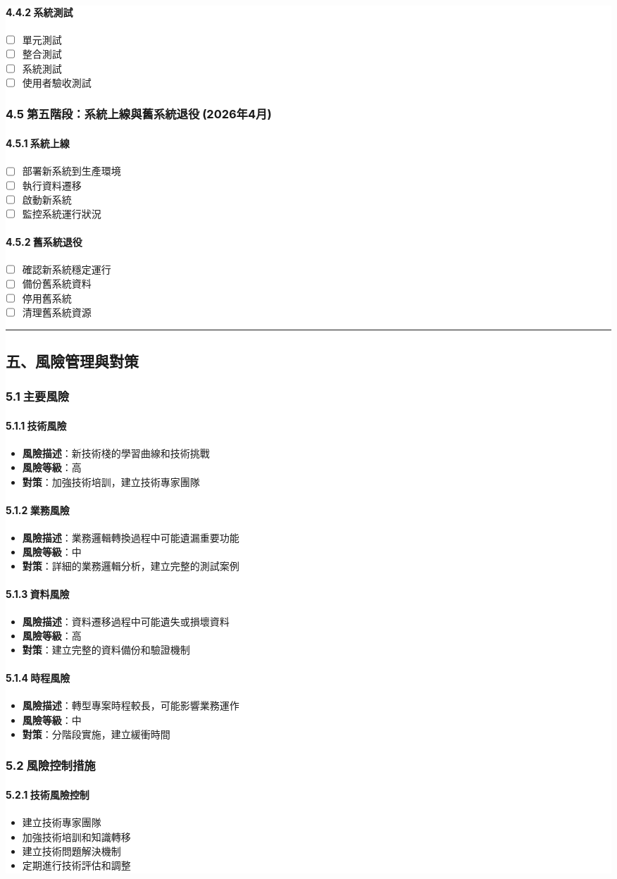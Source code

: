 #### 4.4.2 系統測試
- [ ] 單元測試
- [ ] 整合測試
- [ ] 系統測試
- [ ] 使用者驗收測試

### 4.5 第五階段：系統上線與舊系統退役 (2026年4月)

#### 4.5.1 系統上線
- [ ] 部署新系統到生產環境
- [ ] 執行資料遷移
- [ ] 啟動新系統
- [ ] 監控系統運行狀況

#### 4.5.2 舊系統退役
- [ ] 確認新系統穩定運行
- [ ] 備份舊系統資料
- [ ] 停用舊系統
- [ ] 清理舊系統資源

---

## 五、風險管理與對策

### 5.1 主要風險

#### 5.1.1 技術風險
- **風險描述**：新技術棧的學習曲線和技術挑戰
- **風險等級**：高
- **對策**：加強技術培訓，建立技術專家團隊

#### 5.1.2 業務風險
- **風險描述**：業務邏輯轉換過程中可能遺漏重要功能
- **風險等級**：中
- **對策**：詳細的業務邏輯分析，建立完整的測試案例

#### 5.1.3 資料風險
- **風險描述**：資料遷移過程中可能遺失或損壞資料
- **風險等級**：高
- **對策**：建立完整的資料備份和驗證機制

#### 5.1.4 時程風險
- **風險描述**：轉型專案時程較長，可能影響業務運作
- **風險等級**：中
- **對策**：分階段實施，建立緩衝時間

### 5.2 風險控制措施

#### 5.2.1 技術風險控制
- 建立技術專家團隊
- 加強技術培訓和知識轉移
- 建立技術問題解決機制
- 定期進行技術評估和調整

